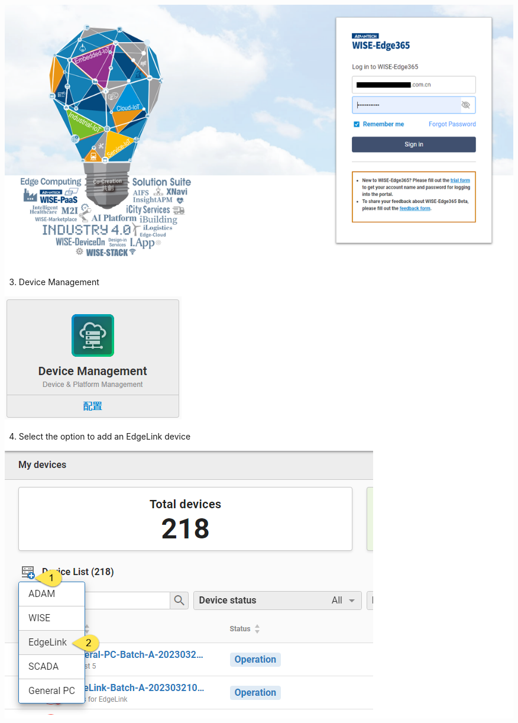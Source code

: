 ![](365_login.png)

3. Device Management

![](365_devicemanagement.png)

4. Select the option to add an EdgeLink device

![](365_addevice.png)